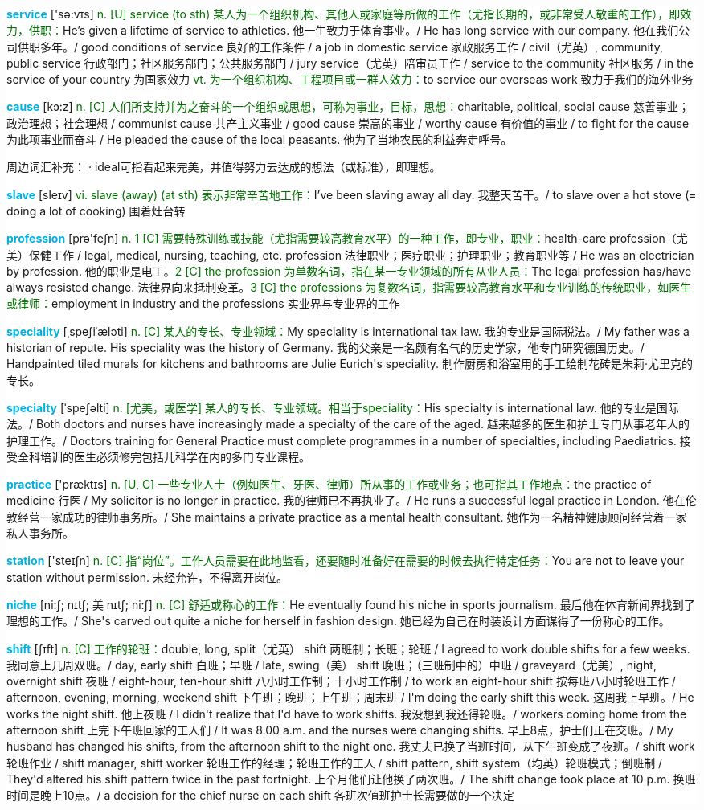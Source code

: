 <font color="sky blue">**service**</font> ['sə:vɪs] 
<font color="rgb(227, 108, 9)">n. [U] service (to sth) 某人为一个组织机构、其他人或家庭等所做的工作（尤指长期的，或非常受人敬重的工作），即效力，供职：</font>He’s given a lifetime of service to athletics. 他一生致力于体育事业。/ He has long service with our company. 他在我们公司供职多年。/ good conditions of service 良好的工作条件 / a job in domestic service 家政服务工作 / civil（尤英）, community, public service 行政部门；社区服务部门；公共服务部门 / jury service（尤英）陪审员工作 / service to the community 社区服务 / in the service of your country 为国家效力 <font color="rgb(227, 108, 9)">vt. 为一个组织机构、工程项目或一群人效力：</font>to service our overseas work 致力于我们的海外业务

<font color="sky blue">**cause**</font> [kɔ:z] 
<font color="rgb(227, 108, 9)">n. [C] 人们所支持并为之奋斗的一个组织或思想，可称为事业，目标，思想：</font>charitable, political, social cause 慈善事业；政治理想；社会理想 / communist cause 共产主义事业 / good cause 崇高的事业 / worthy cause 有价值的事业 / to fight for the cause 为此项事业而奋斗 / He pleaded the cause of the local peasants. 他为了当地农民的利益奔走呼号。

周边词汇补充：
· ideal可指看起来完美，并值得努力去达成的想法（或标准），即理想。
           
<font color="sky blue">**slave**</font> [sleɪv] 
<font color="rgb(227, 108, 9)">vi. slave (away) (at sth) 表示非常辛苦地工作：</font>I’ve been slaving away all day. 我整天苦干。/ to slave over a hot stove (= doing a lot of cooking) 围着灶台转

<font color="sky blue">**profession**</font> [prə'feʃn] 
<font color="rgb(227, 108, 9)">n. 1 [C] 需要特殊训练或技能（尤指需要较高教育水平）的一种工作，即专业，职业：</font>health-care profession（尤美）保健工作 / legal, medical, nursing, teaching, etc. profession 法律职业；医疗职业；护理职业；教育职业等 / He was an electrician by profession. 他的职业是电工。<font color="rgb(227, 108, 9)">2 [C] the profession 为单数名词，指在某一专业领域的所有从业人员：</font>The legal profession has/have always resisted change. 法律界向来抵制变革。<font color="rgb(227, 108, 9)">3 [C] the professions 为复数名词，指需要较高教育水平和专业训练的传统职业，如医生或律师：</font>employment in industry and the professions 实业界与专业界的工作
           
<font color="sky blue">**speciality**</font> [ˌspeʃiˈæləti]
<font color="rgb(227, 108, 9)">n. [C] 某人的专长、专业领域：</font>My speciality is international tax law. 我的专业是国际税法。/ My father was a historian of repute. His speciality was the history of Germany. 我的父亲是一名颇有名气的历史学家，他专门研究德国历史。/ Handpainted tiled murals for kitchens and bathrooms are Julie Eurich's speciality. 制作厨房和浴室用的手工绘制花砖是朱莉·尤里克的专长。
            
<font color="sky blue">**specialty**</font> [ˈspeʃəlti]
<font color="rgb(227, 108, 9)">n. [尤美，或医学] 某人的专长、专业领域。相当于speciality：</font>His specialty is international law. 他的专业是国际法。/ Both doctors and nurses have increasingly made a specialty of the care of the aged. 越来越多的医生和护士专门从事老年人的护理工作。/ Doctors training for General Practice must complete programmes in a number of specialties, including Paediatrics. 接受全科培训的医生必须修完包括儿科学在内的多门专业课程。
 
<font color="sky blue">**practice**</font> ['præktɪs] 
<font color="rgb(227, 108, 9)">n. [U, C] 一些专业人士（例如医生、牙医、律师）所从事的工作或业务；也可指其工作地点：</font>the practice of medicine 行医 / My solicitor is no longer in practice. 我的律师已不再执业了。/ He runs a successful legal practice in London. 他在伦敦经营一家成功的律师事务所。/ She maintains a private practice as a mental health consultant. 她作为一名精神健康顾问经营着一家私人事务所。

<font color="sky blue">**station**</font> ['steɪʃn] 
<font color="rgb(227, 108, 9)">n. [C] 指“岗位”。工作人员需要在此地监看，还要随时准备好在需要的时候去执行特定任务：</font>You are not to leave your station without permission. 未经允许，不得离开岗位。
             
<font color="sky blue">**niche**</font> [ni:ʃ; nɪtʃ; 美 nɪtʃ; ni:ʃ]
<font color="rgb(227, 108, 9)">n. [C] 舒适或称心的工作：</font>He eventually found his niche in sports journalism. 最后他在体育新闻界找到了理想的工作。/ She's carved out quite a niche for herself in fashion design. 她已经为自己在时装设计方面谋得了一份称心的工作。         

<font color="sky blue">**shift**</font> [ʃɪft]
<font color="rgb(227, 108, 9)">n. [C] 工作的轮班：</font>double, long, split（尤英） shift 两班制；长班；轮班 / I agreed to work double shifts for a few weeks. 我同意上几周双班。/ day, early shift 白班；早班 / late, swing（美） shift 晚班；（三班制中的）中班 / graveyard（尤美）, night, overnight shift 夜班 / eight-hour, ten-hour shift 八小时工作制；十小时工作制 / to work an eight-hour shift 按每班八小时轮班工作 / afternoon, evening, morning, weekend shift 下午班；晚班；上午班；周末班 / I'm doing the early shift this week. 这周我上早班。/ He works the night shift. 他上夜班 / I didn't realize that I'd have to work shifts. 我没想到我还得轮班。/ workers coming home from the afternoon shift 上完下午班回家的工人们 / It was 8.00 a.m. and the nurses were changing shifts. 早上8点，护士们正在交班。/ My husband has changed his shifts, from the afternoon shift to the night one. 我丈夫已换了当班时间，从下午班变成了夜班。/ shift work 轮班作业 / shift manager, shift worker 轮班工作的经理；轮班工作的工人 / shift pattern, shift system（均英）轮班模式；倒班制 / They'd altered his shift pattern twice in the past fortnight. 上个月他们让他换了两次班。/ The shift change took place at 10 p.m. 换班时间是晚上10点。/ a decision for the chief nurse on each shift 各班次值班护士长需要做的一个决定
                    